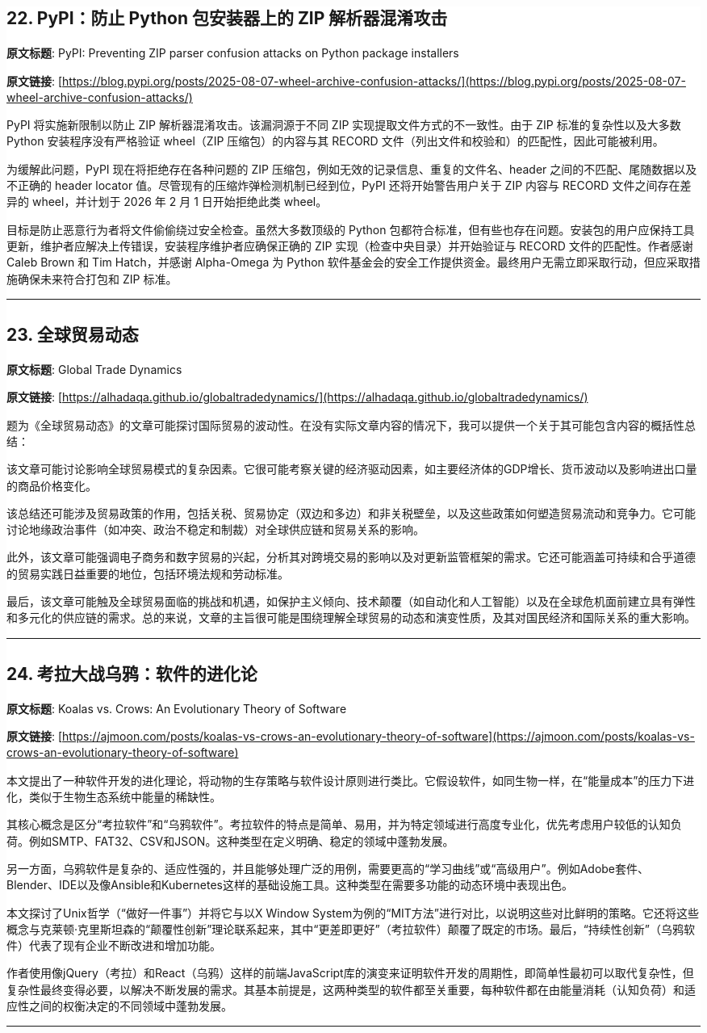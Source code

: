 ## 22. PyPI：防止 Python 包安装器上的 ZIP 解析器混淆攻击

**原文标题**: PyPI: Preventing ZIP parser confusion attacks on Python package installers

**原文链接**: [https://blog.pypi.org/posts/2025-08-07-wheel-archive-confusion-attacks/](https://blog.pypi.org/posts/2025-08-07-wheel-archive-confusion-attacks/)

PyPI 将实施新限制以防止 ZIP 解析器混淆攻击。该漏洞源于不同 ZIP 实现提取文件方式的不一致性。由于 ZIP 标准的复杂性以及大多数 Python 安装程序没有严格验证 wheel（ZIP 压缩包）的内容与其 RECORD 文件（列出文件和校验和）的匹配性，因此可能被利用。

为缓解此问题，PyPI 现在将拒绝存在各种问题的 ZIP 压缩包，例如无效的记录信息、重复的文件名、header 之间的不匹配、尾随数据以及不正确的 header locator 值。尽管现有的压缩炸弹检测机制已经到位，PyPI 还将开始警告用户关于 ZIP 内容与 RECORD 文件之间存在差异的 wheel，并计划于 2026 年 2 月 1 日开始拒绝此类 wheel。

目标是防止恶意行为者将文件偷偷绕过安全检查。虽然大多数顶级的 Python 包都符合标准，但有些也存在问题。安装包的用户应保持工具更新，维护者应解决上传错误，安装程序维护者应确保正确的 ZIP 实现（检查中央目录）并开始验证与 RECORD 文件的匹配性。作者感谢 Caleb Brown 和 Tim Hatch，并感谢 Alpha-Omega 为 Python 软件基金会的安全工作提供资金。最终用户无需立即采取行动，但应采取措施确保未来符合打包和 ZIP 标准。

---

## 23. 全球贸易动态

**原文标题**: Global Trade Dynamics

**原文链接**: [https://alhadaqa.github.io/globaltradedynamics/](https://alhadaqa.github.io/globaltradedynamics/)

题为《全球贸易动态》的文章可能探讨国际贸易的波动性。在没有实际文章内容的情况下，我可以提供一个关于其可能包含内容的概括性总结：

该文章可能讨论影响全球贸易模式的复杂因素。它很可能考察关键的经济驱动因素，如主要经济体的GDP增长、货币波动以及影响进出口量的商品价格变化。

该总结还可能涉及贸易政策的作用，包括关税、贸易协定（双边和多边）和非关税壁垒，以及这些政策如何塑造贸易流动和竞争力。它可能讨论地缘政治事件（如冲突、政治不稳定和制裁）对全球供应链和贸易关系的影响。

此外，该文章可能强调电子商务和数字贸易的兴起，分析其对跨境交易的影响以及对更新监管框架的需求。它还可能涵盖可持续和合乎道德的贸易实践日益重要的地位，包括环境法规和劳动标准。

最后，该文章可能触及全球贸易面临的挑战和机遇，如保护主义倾向、技术颠覆（如自动化和人工智能）以及在全球危机面前建立具有弹性和多元化的供应链的需求。总的来说，文章的主旨很可能是围绕理解全球贸易的动态和演变性质，及其对国民经济和国际关系的重大影响。

---

## 24. 考拉大战乌鸦：软件的进化论

**原文标题**: Koalas vs. Crows: An Evolutionary Theory of Software

**原文链接**: [https://ajmoon.com/posts/koalas-vs-crows-an-evolutionary-theory-of-software](https://ajmoon.com/posts/koalas-vs-crows-an-evolutionary-theory-of-software)

本文提出了一种软件开发的进化理论，将动物的生存策略与软件设计原则进行类比。它假设软件，如同生物一样，在“能量成本”的压力下进化，类似于生物生态系统中能量的稀缺性。

其核心概念是区分“考拉软件”和“乌鸦软件”。考拉软件的特点是简单、易用，并为特定领域进行高度专业化，优先考虑用户较低的认知负荷。例如SMTP、FAT32、CSV和JSON。这种类型在定义明确、稳定的领域中蓬勃发展。

另一方面，乌鸦软件是复杂的、适应性强的，并且能够处理广泛的用例，需要更高的“学习曲线”或“高级用户”。例如Adobe套件、Blender、IDE以及像Ansible和Kubernetes这样的基础设施工具。这种类型在需要多功能的动态环境中表现出色。

本文探讨了Unix哲学（“做好一件事”）并将它与以X Window System为例的“MIT方法”进行对比，以说明这些对比鲜明的策略。它还将这些概念与克莱顿·克里斯坦森的“颠覆性创新”理论联系起来，其中“更差即更好”（考拉软件）颠覆了既定的市场。最后，“持续性创新”（乌鸦软件）代表了现有企业不断改进和增加功能。

作者使用像jQuery（考拉）和React（乌鸦）这样的前端JavaScript库的演变来证明软件开发的周期性，即简单性最初可以取代复杂性，但复杂性最终变得必要，以解决不断发展的需求。其基本前提是，这两种类型的软件都至关重要，每种软件都在由能量消耗（认知负荷）和适应性之间的权衡决定的不同领域中蓬勃发展。

---